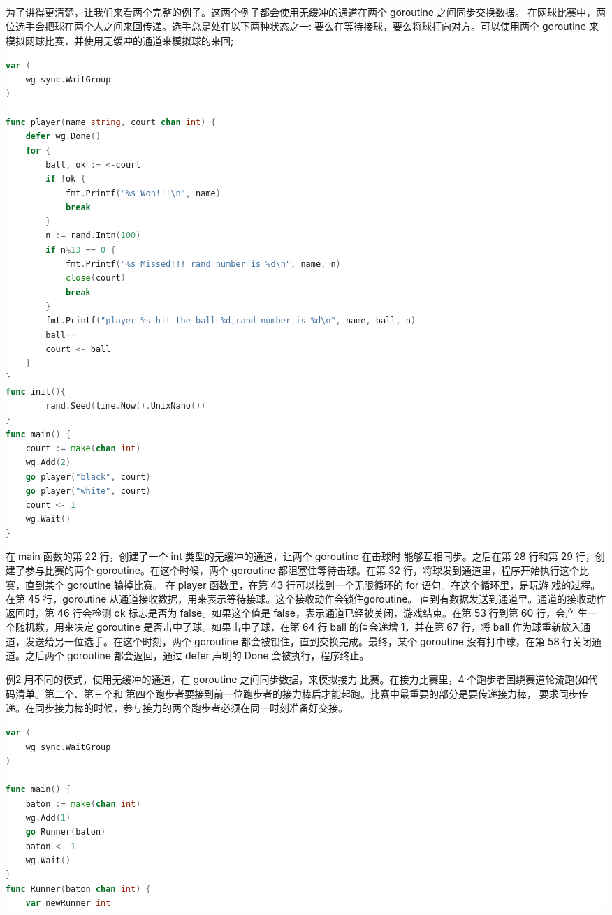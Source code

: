 为了讲得更清楚，让我们来看两个完整的例子。这两个例子都会使用无缓冲的通道在两个 goroutine 之间同步交换数据。
在网球比赛中，两位选手会把球在两个人之间来回传递。选手总是处在以下两种状态之一: 要么在等待接球，要么将球打向对方。可以使用两个 goroutine 来模拟网球比赛，并使用无缓冲的通道来模拟球的来回;

```go
var (
	wg sync.WaitGroup
)

func player(name string, court chan int) {
	defer wg.Done()
	for {
		ball, ok := <-court
		if !ok {
			fmt.Printf("%s Won!!!\n", name)
			break
		}
		n := rand.Intn(100)
		if n%13 == 0 {
			fmt.Printf("%s Missed!!! rand number is %d\n", name, n)
			close(court)
			break
		}
		fmt.Printf("player %s hit the ball %d,rand number is %d\n", name, ball, n)
		ball++
		court <- ball
	}
}
func init(){
		rand.Seed(time.Now().UnixNano())
}
func main() {
	court := make(chan int)
	wg.Add(2)
	go player("black", court)
	go player("white", court)
	court <- 1
	wg.Wait()
}
```
在 main 函数的第 22 行，创建了一个 int 类型的无缓冲的通道，让两个 goroutine 在击球时 能够互相同步。之后在第 28 行和第 29 行，创建了参与比赛的两个 goroutine。在这个时候，两个 goroutine 都阻塞住等待击球。在第 32 行，将球发到通道里，程序开始执行这个比赛，直到某个 goroutine 输掉比赛。
在 player 函数里，在第 43 行可以找到一个无限循环的 for 语句。在这个循环里，是玩游 戏的过程。在第 45 行，goroutine 从通道接收数据，用来表示等待接球。这个接收动作会锁住goroutine。
直到有数据发送到通道里。通道的接收动作返回时，第 46 行会检测 ok 标志是否为 false。如果这个值是 false，表示通道已经被关闭，游戏结束。在第 53 行到第 60 行，会产 生一个随机数，用来决定 goroutine 是否击中了球。如果击中了球，在第 64 行 ball 的值会递增 1，并在第 67 行，将 ball 作为球重新放入通道，发送给另一位选手。在这个时刻，两个 goroutine 都会被锁住，直到交换完成。最终，某个 goroutine 没有打中球，在第 58 行关闭通道。之后两个 goroutine 都会返回，通过 defer 声明的 Done 会被执行，程序终止。

例2 用不同的模式，使用无缓冲的通道，在 goroutine 之间同步数据，来模拟接力 比赛。在接力比赛里，4 个跑步者围绕赛道轮流跑(如代码清单。第二个、第三个和 第四个跑步者要接到前一位跑步者的接力棒后才能起跑。比赛中最重要的部分是要传递接力棒， 要求同步传递。在同步接力棒的时候，参与接力的两个跑步者必须在同一时刻准备好交接。
```go
var (
	wg sync.WaitGroup
)

func main() {
	baton := make(chan int)
	wg.Add(1)
	go Runner(baton)
	baton <- 1
	wg.Wait()
}
func Runner(baton chan int) {
	var newRunner int
```